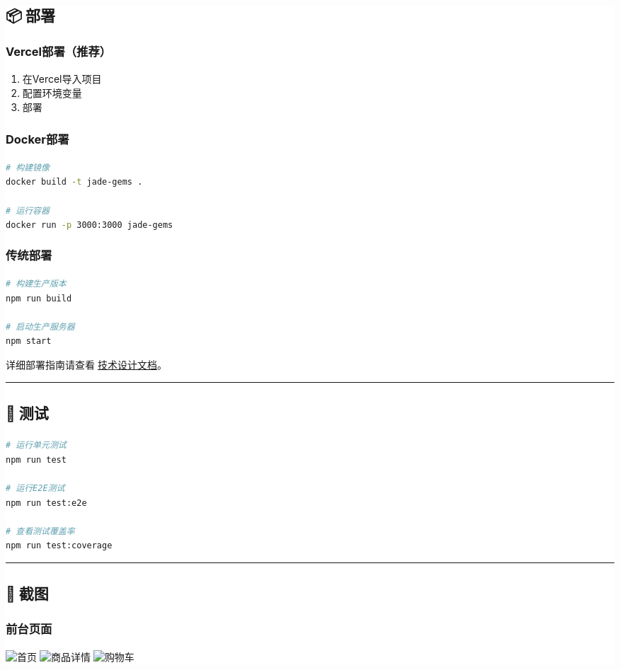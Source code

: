 
## 📦 部署

### Vercel部署（推荐）

1. 在Vercel导入项目
2. 配置环境变量
3. 部署

### Docker部署

```bash
# 构建镜像
docker build -t jade-gems .

# 运行容器
docker run -p 3000:3000 jade-gems
```

### 传统部署

```bash
# 构建生产版本
npm run build

# 启动生产服务器
npm start
```

详细部署指南请查看 [技术设计文档](TECHNICAL_DESIGN.md#部署说明)。

---

## 🧪 测试

```bash
# 运行单元测试
npm run test

# 运行E2E测试
npm run test:e2e

# 查看测试覆盖率
npm run test:coverage
```

---

## 📸 截图

### 前台页面
![首页](docs/screenshots/home.png)
![商品详情](docs/screenshots/product-detail.png)
![购物车](docs/screenshots/cart.png)
